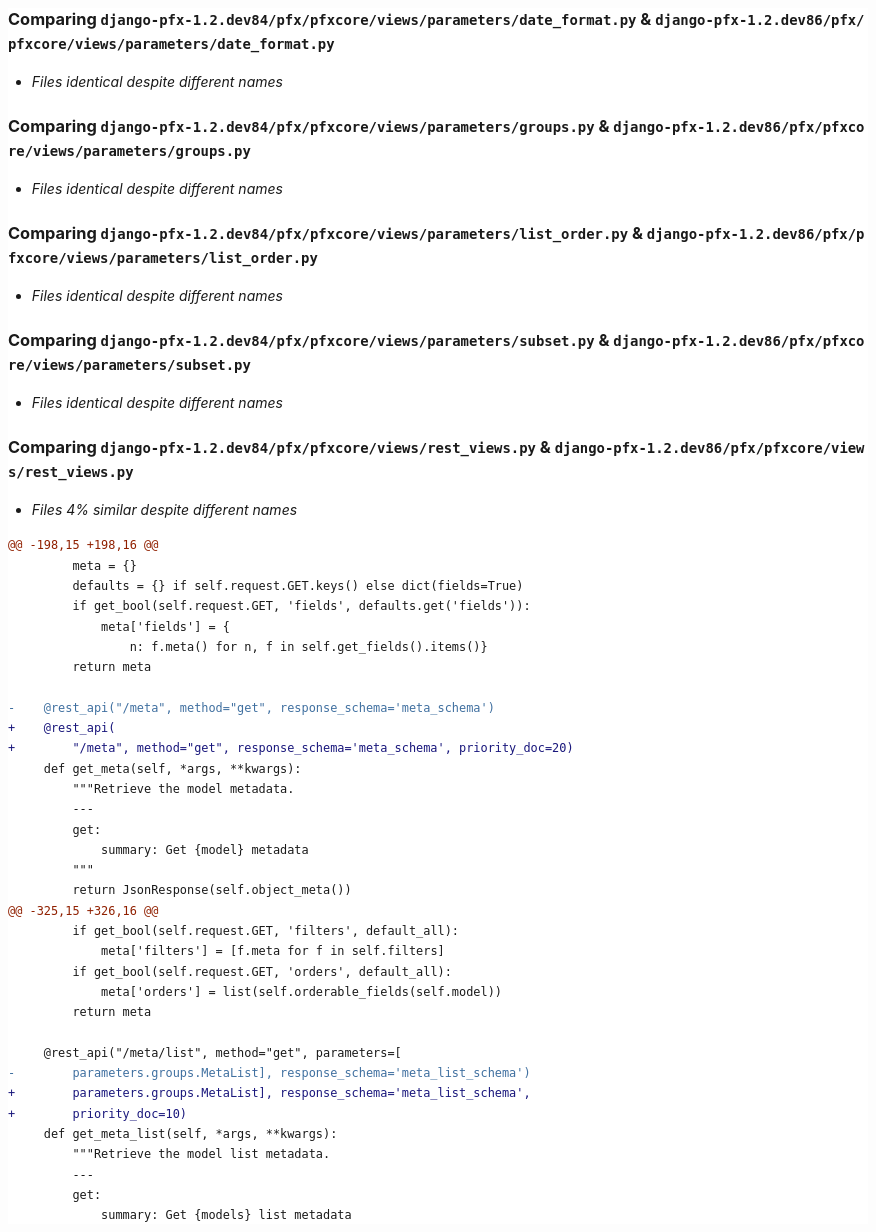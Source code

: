 ### Comparing `django-pfx-1.2.dev84/pfx/pfxcore/views/parameters/date_format.py` & `django-pfx-1.2.dev86/pfx/pfxcore/views/parameters/date_format.py`

 * *Files identical despite different names*

### Comparing `django-pfx-1.2.dev84/pfx/pfxcore/views/parameters/groups.py` & `django-pfx-1.2.dev86/pfx/pfxcore/views/parameters/groups.py`

 * *Files identical despite different names*

### Comparing `django-pfx-1.2.dev84/pfx/pfxcore/views/parameters/list_order.py` & `django-pfx-1.2.dev86/pfx/pfxcore/views/parameters/list_order.py`

 * *Files identical despite different names*

### Comparing `django-pfx-1.2.dev84/pfx/pfxcore/views/parameters/subset.py` & `django-pfx-1.2.dev86/pfx/pfxcore/views/parameters/subset.py`

 * *Files identical despite different names*

### Comparing `django-pfx-1.2.dev84/pfx/pfxcore/views/rest_views.py` & `django-pfx-1.2.dev86/pfx/pfxcore/views/rest_views.py`

 * *Files 4% similar despite different names*

```diff
@@ -198,15 +198,16 @@
         meta = {}
         defaults = {} if self.request.GET.keys() else dict(fields=True)
         if get_bool(self.request.GET, 'fields', defaults.get('fields')):
             meta['fields'] = {
                 n: f.meta() for n, f in self.get_fields().items()}
         return meta
 
-    @rest_api("/meta", method="get", response_schema='meta_schema')
+    @rest_api(
+        "/meta", method="get", response_schema='meta_schema', priority_doc=20)
     def get_meta(self, *args, **kwargs):
         """Retrieve the model metadata.
         ---
         get:
             summary: Get {model} metadata
         """
         return JsonResponse(self.object_meta())
@@ -325,15 +326,16 @@
         if get_bool(self.request.GET, 'filters', default_all):
             meta['filters'] = [f.meta for f in self.filters]
         if get_bool(self.request.GET, 'orders', default_all):
             meta['orders'] = list(self.orderable_fields(self.model))
         return meta
 
     @rest_api("/meta/list", method="get", parameters=[
-        parameters.groups.MetaList], response_schema='meta_list_schema')
+        parameters.groups.MetaList], response_schema='meta_list_schema',
+        priority_doc=10)
     def get_meta_list(self, *args, **kwargs):
         """Retrieve the model list metadata.
         ---
         get:
             summary: Get {models} list metadata
```